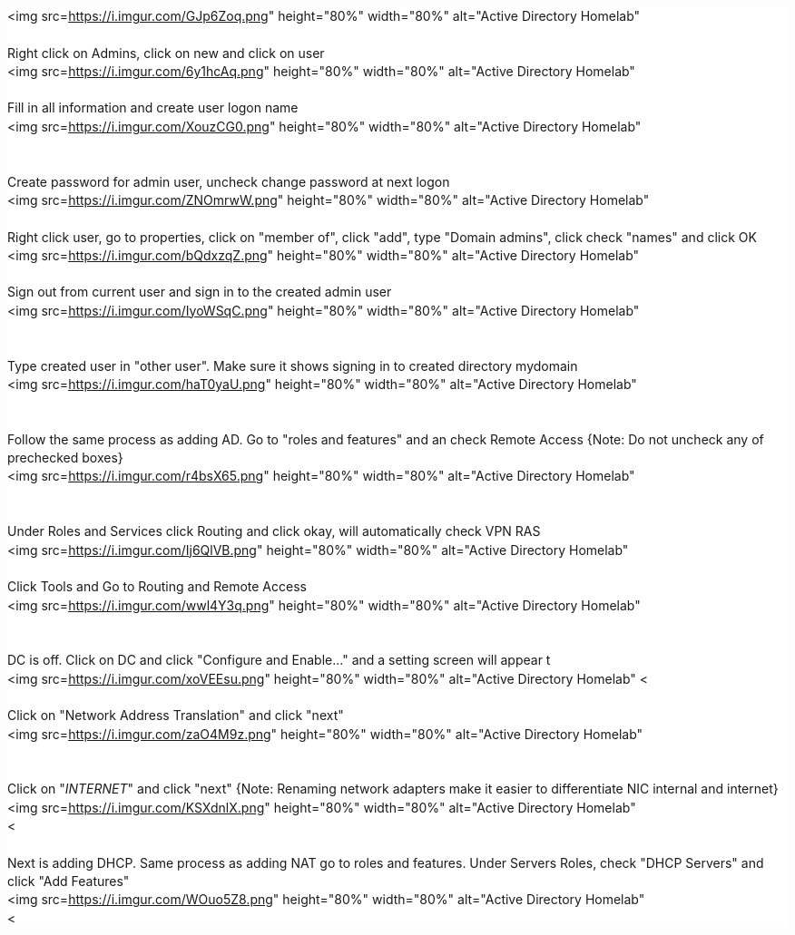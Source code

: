 <img src=https://i.imgur.com/GJp6Zoq.png" height="80%" width="80%" alt="Active Directory Homelab"                                                                                         <br />
<br />
Right click on Admins, click on new and click on user <br/>
<img src=https://i.imgur.com/6y1hcAq.png" height="80%" width="80%" alt="Active Directory Homelab" 
<br />
<br />
Fill in all information and create user logon name <br/>
<img src=https://i.imgur.com/XouzCG0.png" height="80%" width="80%" alt="Active Directory Homelab"    
<br />
<br />
Create password for admin user, uncheck change password at next logon<br/>
<img src=https://i.imgur.com/ZNOmrwW.png" height="80%" width="80%" alt="Active Directory Homelab" 
<br />
<br />
Right click user, go to properties, click on "member of", click "add", type "Domain admins", click check "names" and click OK <br/>
<img src=https://i.imgur.com/bQdxzqZ.png" height="80%" width="80%" alt="Active Directory Homelab"                                                                                          <br />
<br />
Sign out from current user and sign in to the created admin user <br/>
<img src=https://i.imgur.com/IyoWSqC.png" height="80%" width="80%" alt="Active Directory Homelab"         
 <br />
<br />
Type created user in "other user". Make sure it shows signing in to created directory mydomain <br/>
<img src=https://i.imgur.com/haT0yaU.png" height="80%" width="80%" alt="Active Directory Homelab"         
<br />
<br />
Follow the same process as adding AD. Go to "roles and features" and an check Remote Access {Note: Do not uncheck any of prechecked boxes} <br/>
<img src=https://i.imgur.com/r4bsX65.png" height="80%" width="80%" alt="Active Directory Homelab"         
<br />
<br />
Under Roles and Services click Routing  and click okay, will automatically check VPN RAS <br/>
<img src=https://i.imgur.com/Ij6QlVB.png" height="80%" width="80%" alt="Active Directory Homelab"                                                                                         <br />
<br />
Click Tools and Go to Routing and Remote Access <br/>
<img src=https://i.imgur.com/wwl4Y3q.png" height="80%" width="80%" alt="Active Directory Homelab"         
<br />
<br />
DC is off. Click on DC and click "Configure and Enable..." and a setting screen will appear t<br/>
<img src=https://i.imgur.com/xoVEEsu.png" height="80%" width="80%" alt="Active Directory Homelab"                                                                       <<br />
<br />
Click on "Network Address Translation" and click "next" <br/>
<img src=https://i.imgur.com/zaO4M9z.png" height="80%" width="80%" alt="Active Directory Homelab"         
<br />
<br />
Click on "_INTERNET_" and  click "next" {Note: Renaming network adapters make it easier to differentiate NIC internal and internet} <br/>
<img src=https://i.imgur.com/KSXdnlX.png" height="80%" width="80%" alt="Active Directory Homelab"  
<<br />
<br />
Next is adding DHCP. Same process as adding NAT go to roles and features. Under Servers Roles, check "DHCP Servers" and click "Add Features" <br/>
<img src=https://i.imgur.com/WOuo5Z8.png" height="80%" width="80%" alt="Active Directory Homelab"                               
<<br />